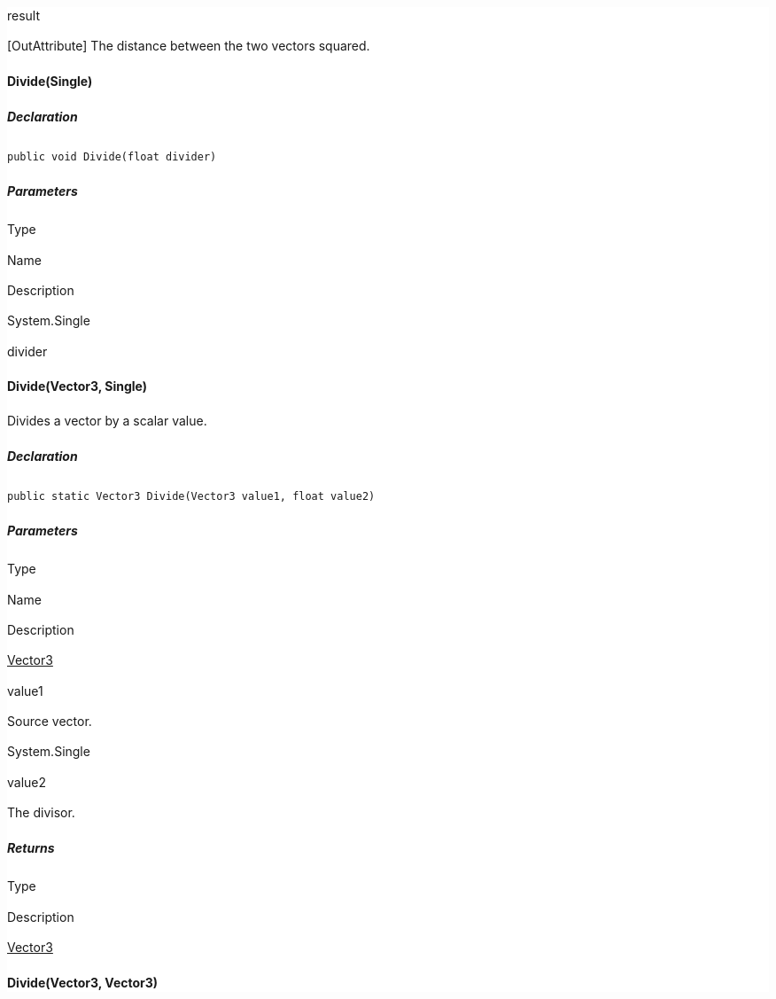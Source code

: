result

\[OutAttribute\] The distance between the two vectors squared.

#### Divide(Single)

##### Declaration

```
public void Divide(float divider)
```

##### Parameters

Type

Name

Description

System.Single

divider

#### Divide(Vector3, Single)

Divides a vector by a scalar value.

##### Declaration

```
public static Vector3 Divide(Vector3 value1, float value2)
```

##### Parameters

Type

Name

Description

[Vector3](https://keensoftwarehouse.github.io/SpaceEngineersModAPI/api/VRageMath.Vector3.html)

value1

Source vector.

System.Single

value2

The divisor.

##### Returns

Type

Description

[Vector3](https://keensoftwarehouse.github.io/SpaceEngineersModAPI/api/VRageMath.Vector3.html)

#### Divide(Vector3, Vector3)
